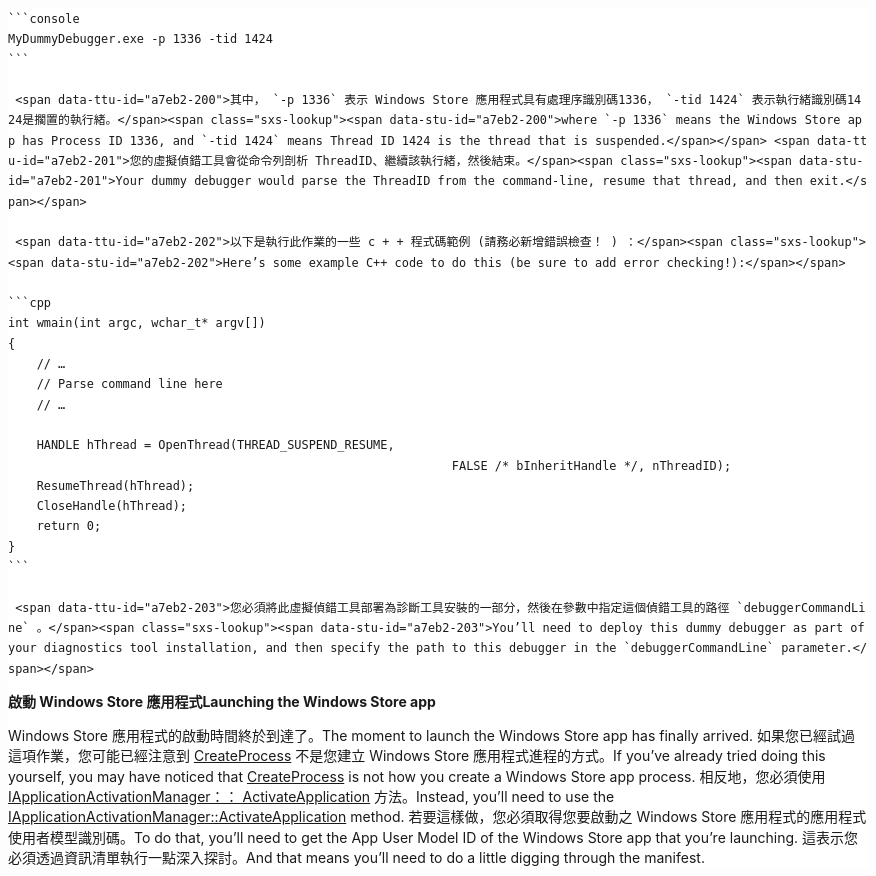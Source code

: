     ```console
    MyDummyDebugger.exe -p 1336 -tid 1424
    ```

     <span data-ttu-id="a7eb2-200">其中， `-p 1336` 表示 Windows Store 應用程式具有處理序識別碼1336， `-tid 1424` 表示執行緒識別碼1424是擱置的執行緒。</span><span class="sxs-lookup"><span data-stu-id="a7eb2-200">where `-p 1336` means the Windows Store app has Process ID 1336, and `-tid 1424` means Thread ID 1424 is the thread that is suspended.</span></span> <span data-ttu-id="a7eb2-201">您的虛擬偵錯工具會從命令列剖析 ThreadID、繼續該執行緒，然後結束。</span><span class="sxs-lookup"><span data-stu-id="a7eb2-201">Your dummy debugger would parse the ThreadID from the command-line, resume that thread, and then exit.</span></span>

     <span data-ttu-id="a7eb2-202">以下是執行此作業的一些 c + + 程式碼範例 (請務必新增錯誤檢查！ ) ：</span><span class="sxs-lookup"><span data-stu-id="a7eb2-202">Here’s some example C++ code to do this (be sure to add error checking!):</span></span>

    ```cpp
    int wmain(int argc, wchar_t* argv[])
    {
        // …
        // Parse command line here
        // …

        HANDLE hThread = OpenThread(THREAD_SUSPEND_RESUME,
                                                                  FALSE /* bInheritHandle */, nThreadID);
        ResumeThread(hThread);
        CloseHandle(hThread);
        return 0;
    }
    ```

     <span data-ttu-id="a7eb2-203">您必須將此虛擬偵錯工具部署為診斷工具安裝的一部分，然後在參數中指定這個偵錯工具的路徑 `debuggerCommandLine` 。</span><span class="sxs-lookup"><span data-stu-id="a7eb2-203">You’ll need to deploy this dummy debugger as part of your diagnostics tool installation, and then specify the path to this debugger in the `debuggerCommandLine` parameter.</span></span>

<span data-ttu-id="a7eb2-204">**啟動 Windows Store 應用程式**</span><span class="sxs-lookup"><span data-stu-id="a7eb2-204">**Launching the Windows Store app**</span></span>

<span data-ttu-id="a7eb2-205">Windows Store 應用程式的啟動時間終於到達了。</span><span class="sxs-lookup"><span data-stu-id="a7eb2-205">The moment to launch the Windows Store app has finally arrived.</span></span> <span data-ttu-id="a7eb2-206">如果您已經試過這項作業，您可能已經注意到 [CreateProcess](/windows/desktop/api/processthreadsapi/nf-processthreadsapi-createprocessa) 不是您建立 Windows Store 應用程式進程的方式。</span><span class="sxs-lookup"><span data-stu-id="a7eb2-206">If you’ve already tried doing this yourself, you may have noticed that [CreateProcess](/windows/desktop/api/processthreadsapi/nf-processthreadsapi-createprocessa) is not how you create a Windows Store app process.</span></span> <span data-ttu-id="a7eb2-207">相反地，您必須使用 [IApplicationActivationManager：： ActivateApplication](/windows/desktop/api/shobjidl_core/nf-shobjidl_core-iapplicationactivationmanager-activateapplication) 方法。</span><span class="sxs-lookup"><span data-stu-id="a7eb2-207">Instead, you’ll need to use the [IApplicationActivationManager::ActivateApplication](/windows/desktop/api/shobjidl_core/nf-shobjidl_core-iapplicationactivationmanager-activateapplication) method.</span></span> <span data-ttu-id="a7eb2-208">若要這樣做，您必須取得您要啟動之 Windows Store 應用程式的應用程式使用者模型識別碼。</span><span class="sxs-lookup"><span data-stu-id="a7eb2-208">To do that, you’ll need to get the App User Model ID of the Windows Store app that you’re launching.</span></span> <span data-ttu-id="a7eb2-209">這表示您必須透過資訊清單執行一點深入探討。</span><span class="sxs-lookup"><span data-stu-id="a7eb2-209">And that means you’ll need to do a little digging through the manifest.</span></span>

